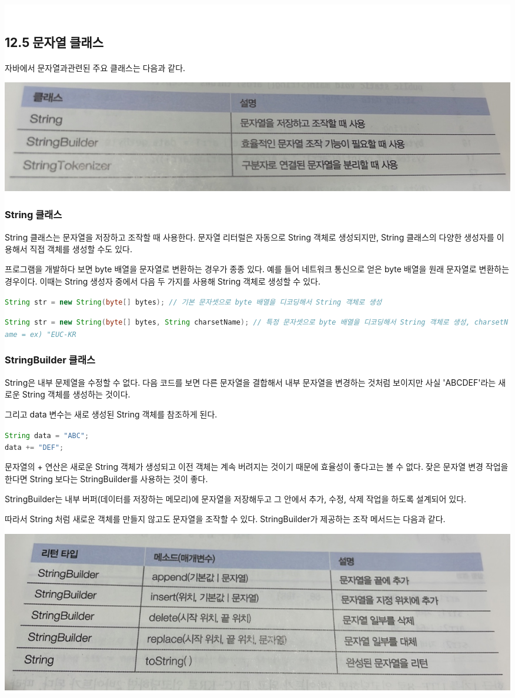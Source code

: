 
<br>

## 12.5 문자열 클래스
자바에서 문자열과관련된 주요 클래스는 다음과 같다.

![img_10.png](images/img_12/img_10.png)

### String 클래스
String 클래스는 문자열을 저장하고 조작할 때 사용한다. 문자열 리터럴은 자동으로 String 객체로 생성되지만, String 클래스의 다양한 생성자를 이용해서 직접 객체를 생성할 수도 있다.

프로그램을 개발하다 보면 byte 배열을 문자열로 변환하는 경우가 종종 있다. 예를 들어 네트워크 통신으로 얻은 byte 배열을 원래 문자열로 변환하는 경우이다. 이때는 String 생성자 중에서 다음 두 가지를 사용해 String 객체로 생성할 수 있다.

```java
String str = new String(byte[] bytes); // 기본 문자셋으로 byte 배열을 디코딩해서 String 객체로 생성
```
```java
String str = new String(byte[] bytes, String charsetName); // 특정 문자셋으로 byte 배열을 디코딩해서 String 객체로 생성, charsetName = ex) "EUC-KR
```

### StringBuilder 클래스
String은 내부 문제열을 수정할 수 없다. 다음 코드를 보면 다른 문자열을 결합해서 내부 문자열을 변경하는 것처럼 보이지만 사실 'ABCDEF'라는 새로운 String 객체를 생성하는 것이다.

그리고 data 변수는 새로 생성된 String 객체를 참조하게 된다.
```java
String data = "ABC";
data += "DEF";
```

문자열의 + 연산은 새로운 String 객체가 생성되고 이전 객체는 계속 버려지는 것이기 때문에 효율성이 좋다고는 볼 수 없다. 잦은 문자열 변경 작업을 한다면 String 보다는 StringBuilder를 사용하는 것이 좋다.

StringBuilder는 내부 버퍼(데이터를 저장하는 메모리)에 문자열을 저장해두고 그 안에서 추가, 수정, 삭제 작업을 하도록 설계되어 있다.

따라서 String 처럼 새로운 객체를 만들지 않고도 문자열을 조작할 수 있다. StringBuilder가 제공하는 조작 메서드는 다음과 같다.

![img_11.png](images/img_12/img_11.png)
